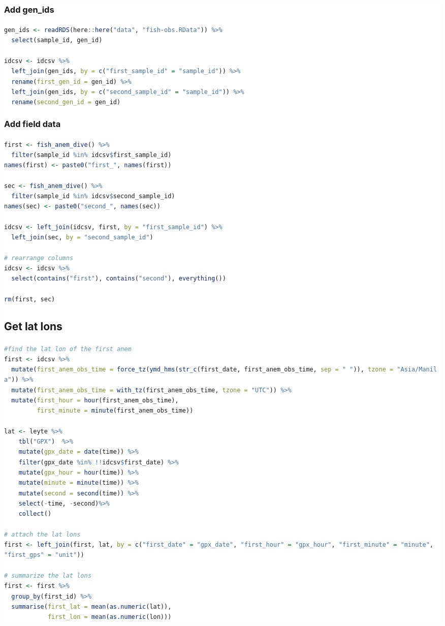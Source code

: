 ### Add gen\_ids

``` r
gen_ids <- readRDS(here::here("data", "fish-obs.RData")) %>% 
  select(sample_id, gen_id)

idcsv <- idcsv %>% 
  left_join(gen_ids, by = c("first_sample_id" = "sample_id")) %>% 
  rename(first_gen_id = gen_id) %>% 
  left_join(gen_ids, by = c("second_sample_id" = "sample_id")) %>% 
  rename(second_gen_id = gen_id)
```

### Add field data

``` r
first <- fish_anem_dive() %>% 
  filter(sample_id %in% idcsv$first_sample_id)
names(first) <- paste0("first_", names(first))

sec <- fish_anem_dive() %>% 
  filter(sample_id %in% idcsv$second_sample_id)
names(sec) <- paste0("second_", names(sec))

idcsv <- left_join(idcsv, first, by = "first_sample_id") %>% 
  left_join(sec, by = "second_sample_id")

# rearrange columns
idcsv <- idcsv %>% 
  select(contains("first"), contains("second"), everything())

rm(first, sec)
```

## Get lat lons

``` r
#find the lat lon of the first anem
first <- idcsv %>% 
  mutate(first_anem_obs_time = force_tz(ymd_hms(str_c(first_date, first_anem_obs_time, sep = " ")), tzone = "Asia/Manila")) %>% 
  mutate(first_anem_obs_time = with_tz(first_anem_obs_time, tzone = "UTC")) %>% 
  mutate(first_hour = hour(first_anem_obs_time), 
         first_minute = minute(first_anem_obs_time))

lat <- leyte %>%
    tbl("GPX")  %>% 
    mutate(gpx_date = date(time)) %>%
    filter(gpx_date %in% !!idcsv$first_date) %>% 
    mutate(gpx_hour = hour(time)) %>%
    mutate(minute = minute(time)) %>%
    mutate(second = second(time)) %>%
    select(-time, -second)%>%
    collect() 

# attach the lat lons
first <- left_join(first, lat, by = c("first_date" = "gpx_date", "first_hour" = "gpx_hour", "first_minute" = "minute", "first_gps" = "unit"))

# summarize the lat lons
first <- first %>% 
  group_by(first_id) %>% 
  summarise(first_lat = mean(as.numeric(lat)), 
            first_lon = mean(as.numeric(lon)))
```